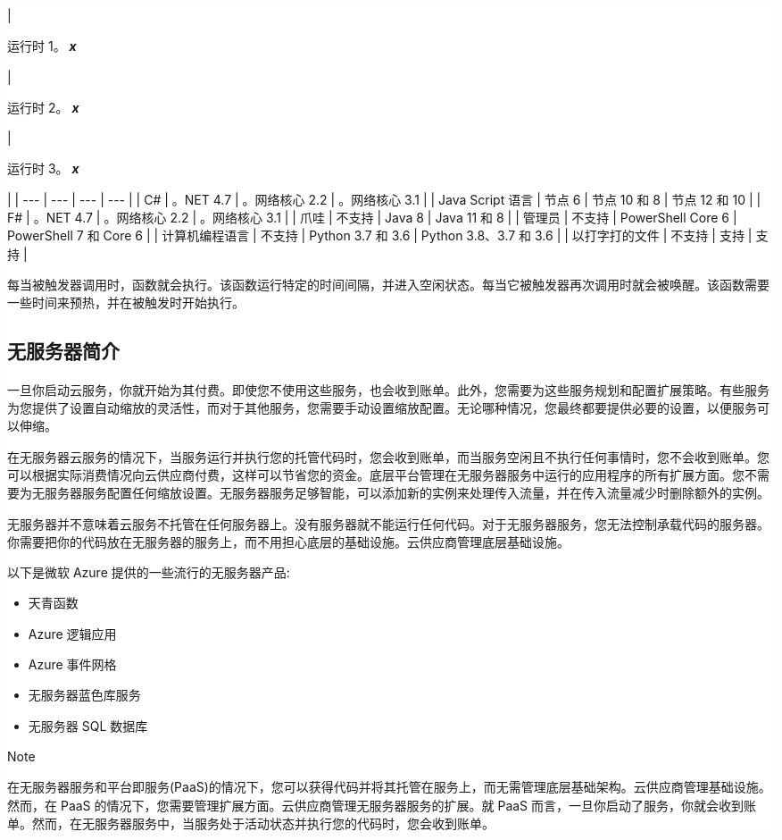  | 

运行时 1。 ***x***

 | 

运行时 2。 ***x***

 | 

运行时 3。 ***x***

 |
| --- | --- | --- | --- |
| C# | 。NET 4.7 | 。网络核心 2.2 | 。网络核心 3.1 |
| Java Script 语言 | 节点 6 | 节点 10 和 8 | 节点 12 和 10 |
| F# | 。NET 4.7 | 。网络核心 2.2 | 。网络核心 3.1 |
| 爪哇 | 不支持 | Java 8 | Java 11 和 8 |
| 管理员 | 不支持 | PowerShell Core 6 | PowerShell 7 和 Core 6 |
| 计算机编程语言 | 不支持 | Python 3.7 和 3.6 | Python 3.8、3.7 和 3.6 |
| 以打字打的文件 | 不支持 | 支持 | 支持 |

每当被触发器调用时，函数就会执行。该函数运行特定的时间间隔，并进入空闲状态。每当它被触发器再次调用时就会被唤醒。该函数需要一些时间来预热，并在被触发时开始执行。

## 无服务器简介

一旦你启动云服务，你就开始为其付费。即使您不使用这些服务，也会收到账单。此外，您需要为这些服务规划和配置扩展策略。有些服务为您提供了设置自动缩放的灵活性，而对于其他服务，您需要手动设置缩放配置。无论哪种情况，您最终都要提供必要的设置，以便服务可以伸缩。

在无服务器云服务的情况下，当服务运行并执行您的托管代码时，您会收到账单，而当服务空闲且不执行任何事情时，您不会收到账单。您可以根据实际消费情况向云供应商付费，这样可以节省您的资金。底层平台管理在无服务器服务中运行的应用程序的所有扩展方面。您不需要为无服务器服务配置任何缩放设置。无服务器服务足够智能，可以添加新的实例来处理传入流量，并在传入流量减少时删除额外的实例。

无服务器并不意味着云服务不托管在任何服务器上。没有服务器就不能运行任何代码。对于无服务器服务，您无法控制承载代码的服务器。你需要把你的代码放在无服务器的服务上，而不用担心底层的基础设施。云供应商管理底层基础设施。

以下是微软 Azure 提供的一些流行的无服务器产品:

*   天青函数

*   Azure 逻辑应用

*   Azure 事件网格

*   无服务器蓝色库服务

*   无服务器 SQL 数据库

Note

在无服务器服务和平台即服务(PaaS)的情况下，您可以获得代码并将其托管在服务上，而无需管理底层基础架构。云供应商管理基础设施。然而，在 PaaS 的情况下，您需要管理扩展方面。云供应商管理无服务器服务的扩展。就 PaaS 而言，一旦你启动了服务，你就会收到账单。然而，在无服务器服务中，当服务处于活动状态并执行您的代码时，您会收到账单。
